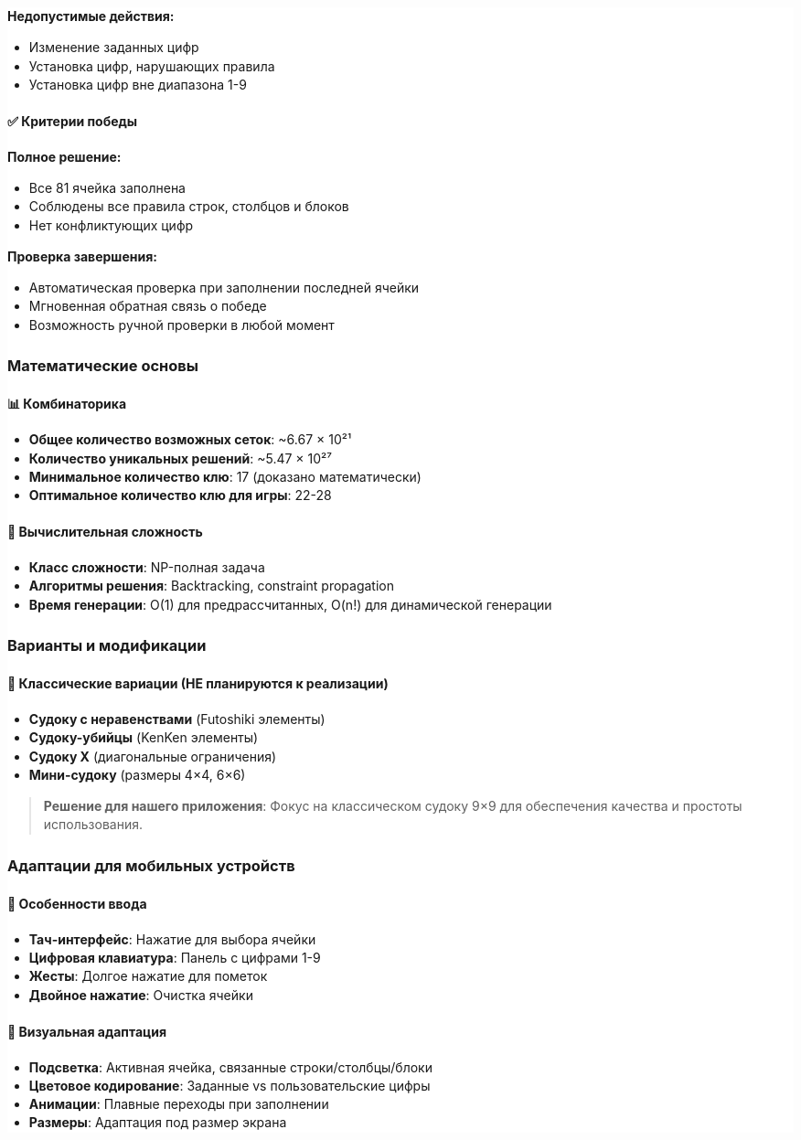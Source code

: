 **Недопустимые действия:**
- Изменение заданных цифр
- Установка цифр, нарушающих правила
- Установка цифр вне диапазона 1-9

#### ✅ Критерии победы

**Полное решение:**
- Все 81 ячейка заполнена
- Соблюдены все правила строк, столбцов и блоков
- Нет конфликтующих цифр

**Проверка завершения:**
- Автоматическая проверка при заполнении последней ячейки
- Мгновенная обратная связь о победе
- Возможность ручной проверки в любой момент

### Математические основы

#### 📊 Комбинаторика
- **Общее количество возможных сеток**: ~6.67 × 10²¹
- **Количество уникальных решений**: ~5.47 × 10²⁷
- **Минимальное количество клю**: 17 (доказано математически)
- **Оптимальное количество клю для игры**: 22-28

#### 🧮 Вычислительная сложность
- **Класс сложности**: NP-полная задача
- **Алгоритмы решения**: Backtracking, constraint propagation
- **Время генерации**: O(1) для предрассчитанных, O(n!) для динамической генерации

### Варианты и модификации

#### 🎯 Классические вариации (НЕ планируются к реализации)
- **Судоку с неравенствами** (Futoshiki элементы)
- **Судоку-убийцы** (KenKen элементы)
- **Судоку X** (диагональные ограничения)
- **Мини-судоку** (размеры 4×4, 6×6)

> **Решение для нашего приложения**: Фокус на классическом судоку 9×9 для обеспечения качества и простоты использования.

### Адаптации для мобильных устройств

#### 📱 Особенности ввода
- **Тач-интерфейс**: Нажатие для выбора ячейки
- **Цифровая клавиатура**: Панель с цифрами 1-9
- **Жесты**: Долгое нажатие для пометок
- **Двойное нажатие**: Очистка ячейки

#### 🎨 Визуальная адаптация
- **Подсветка**: Активная ячейка, связанные строки/столбцы/блоки
- **Цветовое кодирование**: Заданные vs пользовательские цифры
- **Анимации**: Плавные переходы при заполнении
- **Размеры**: Адаптация под размер экрана

